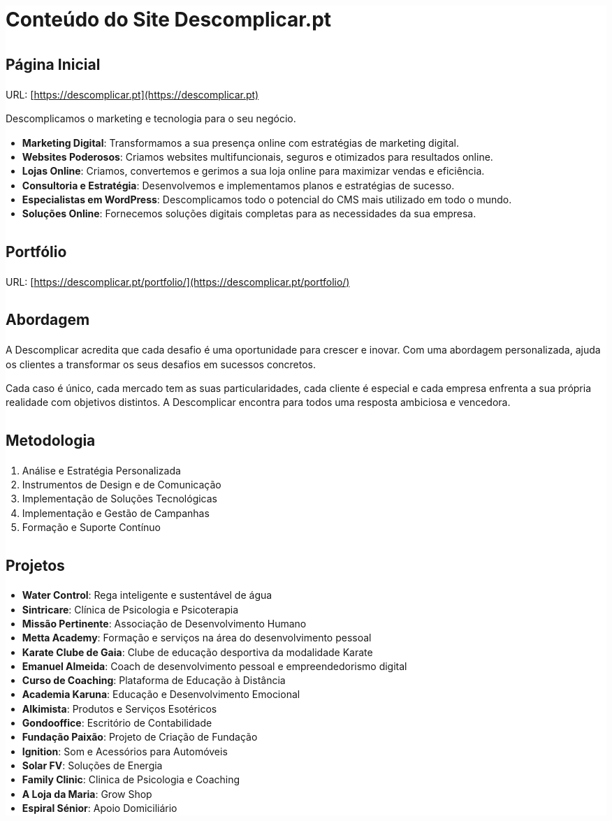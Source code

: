 # Conteúdo do Site Descomplicar.pt

## Página Inicial

URL: [https://descomplicar.pt](https://descomplicar.pt)

Descomplicamos o marketing e tecnologia para o seu negócio.

- **Marketing Digital**: Transformamos a sua presença online com estratégias de marketing digital.
- **Websites Poderosos**: Criamos websites multifuncionais, seguros e otimizados para resultados online.
- **Lojas Online**: Criamos, convertemos e gerimos a sua loja online para maximizar vendas e eficiência.
- **Consultoria e Estratégia**: Desenvolvemos e implementamos planos e estratégias de sucesso.
- **Especialistas em WordPress**: Descomplicamos todo o potencial do CMS mais utilizado em todo o mundo.
- **Soluções Online**: Fornecemos soluções digitais completas para as necessidades da sua empresa.

## Portfólio

URL: [https://descomplicar.pt/portfolio/](https://descomplicar.pt/portfolio/)

## Abordagem
A Descomplicar acredita que cada desafio é uma oportunidade para crescer e inovar. Com uma abordagem personalizada, ajuda os clientes a transformar os seus desafios em sucessos concretos.

Cada caso é único, cada mercado tem as suas particularidades, cada cliente é especial e cada empresa enfrenta a sua própria realidade com objetivos distintos. A Descomplicar encontra para todos uma resposta ambiciosa e vencedora.

## Metodologia
1. Análise e Estratégia Personalizada
2. Instrumentos de Design e de Comunicação
3. Implementação de Soluções Tecnológicas
4. Implementação e Gestão de Campanhas
5. Formação e Suporte Contínuo

## Projetos
- **Water Control**: Rega inteligente e sustentável de água
- **Sintricare**: Clínica de Psicologia e Psicoterapia
- **Missão Pertinente**: Associação de Desenvolvimento Humano
- **Metta Academy**: Formação e serviços na área do desenvolvimento pessoal
- **Karate Clube de Gaia**: Clube de educação desportiva da modalidade Karate
- **Emanuel Almeida**: Coach de desenvolvimento pessoal e empreendedorismo digital
- **Curso de Coaching**: Plataforma de Educação à Distância
- **Academia Karuna**: Educação e Desenvolvimento Emocional
- **Alkimista**: Produtos e Serviços Esotéricos
- **Gondooffice**: Escritório de Contabilidade
- **Fundação Paixão**: Projeto de Criação de Fundação
- **Ignition**: Som e Acessórios para Automóveis
- **Solar FV**: Soluções de Energia
- **Family Clinic**: Clinica de Psicologia e Coaching
- **A Loja da Maria**: Grow Shop
- **Espiral Sénior**: Apoio Domiciliário
